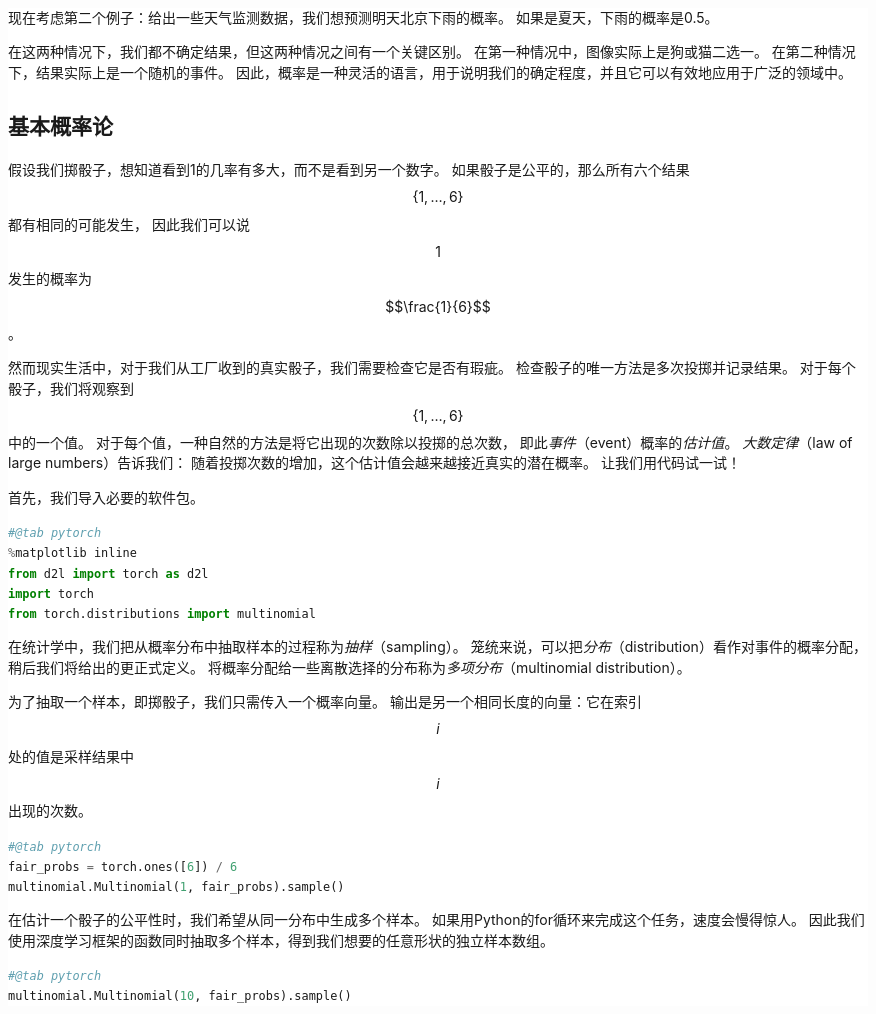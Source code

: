 现在考虑第二个例子：给出一些天气监测数据，我们想预测明天北京下雨的概率。
如果是夏天，下雨的概率是0.5。

在这两种情况下，我们都不确定结果，但这两种情况之间有一个关键区别。
在第一种情况中，图像实际上是狗或猫二选一。
在第二种情况下，结果实际上是一个随机的事件。
因此，概率是一种灵活的语言，用于说明我们的确定程度，并且它可以有效地应用于广泛的领域中。

## 基本概率论

假设我们掷骰子，想知道看到1的几率有多大，而不是看到另一个数字。
如果骰子是公平的，那么所有六个结果$$\{1, \ldots, 6\}$$都有相同的可能发生，
因此我们可以说$$1$$发生的概率为$$\frac{1}{6}$$。

然而现实生活中，对于我们从工厂收到的真实骰子，我们需要检查它是否有瑕疵。
检查骰子的唯一方法是多次投掷并记录结果。
对于每个骰子，我们将观察到$$\{1, \ldots, 6\}$$中的一个值。
对于每个值，一种自然的方法是将它出现的次数除以投掷的总次数，
即此*事件*（event）概率的*估计值*。
*大数定律*（law of large numbers）告诉我们：
随着投掷次数的增加，这个估计值会越来越接近真实的潜在概率。
让我们用代码试一试！

首先，我们导入必要的软件包。


```python
#@tab pytorch
%matplotlib inline
from d2l import torch as d2l
import torch
from torch.distributions import multinomial
```

在统计学中，我们把从概率分布中抽取样本的过程称为*抽样*（sampling）。
笼统来说，可以把*分布*（distribution）看作对事件的概率分配，
稍后我们将给出的更正式定义。
将概率分配给一些离散选择的分布称为*多项分布*（multinomial distribution）。

为了抽取一个样本，即掷骰子，我们只需传入一个概率向量。
输出是另一个相同长度的向量：它在索引$$i$$处的值是采样结果中$$i$$出现的次数。


```python
#@tab pytorch
fair_probs = torch.ones([6]) / 6
multinomial.Multinomial(1, fair_probs).sample()
```

在估计一个骰子的公平性时，我们希望从同一分布中生成多个样本。
如果用Python的for循环来完成这个任务，速度会慢得惊人。
因此我们使用深度学习框架的函数同时抽取多个样本，得到我们想要的任意形状的独立样本数组。

```python
#@tab pytorch
multinomial.Multinomial(10, fair_probs).sample()
```
